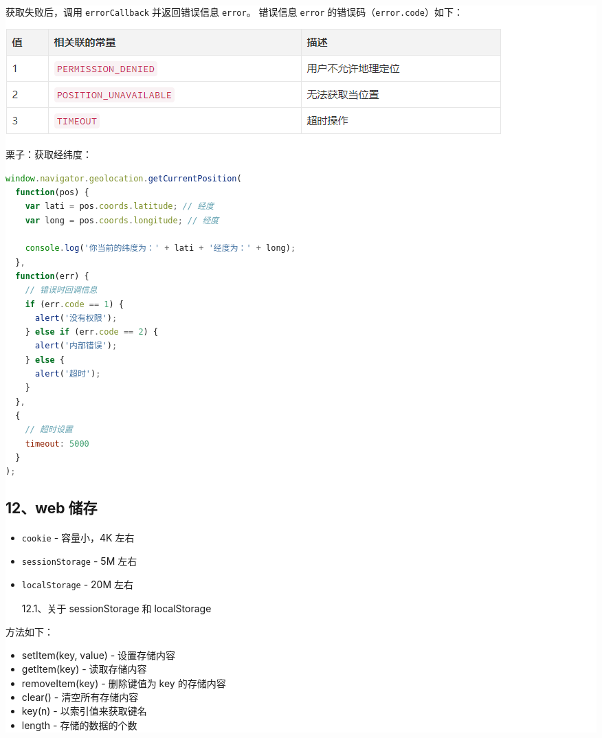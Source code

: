 获取失败后，调用 `errorCallback` 并返回错误信息 `error`。
错误信息 `error` 的错误码（`error.code`）如下：

![h5_location_error](./imgs/h5_location_error.png)

栗子：获取经纬度：

```javascript
window.navigator.geolocation.getCurrentPosition(
  function(pos) {
    var lati = pos.coords.latitude; // 经度
    var long = pos.coords.longitude; // 经度

    console.log('你当前的纬度为：' + lati + '经度为：' + long);
  },
  function(err) {
    // 错误时回调信息
    if (err.code == 1) {
      alert('没有权限');
    } else if (err.code == 2) {
      alert('内部错误');
    } else {
      alert('超时');
    }
  },
  {
    // 超时设置
    timeout: 5000
  }
);
```

## 12、web 储存

- `cookie` - 容量小，4K 左右
- `sessionStorage` - 5M 左右
- `localStorage` - 20M 左右

  12.1、关于 sessionStorage 和 localStorage

方法如下：

- setItem(key, value) - 设置存储内容
- getItem(key) - 读取存储内容
- removeItem(key) - 删除键值为 key 的存储内容
- clear() - 清空所有存储内容
- key(n) - 以索引值来获取键名
- length - 存储的数据的个数

